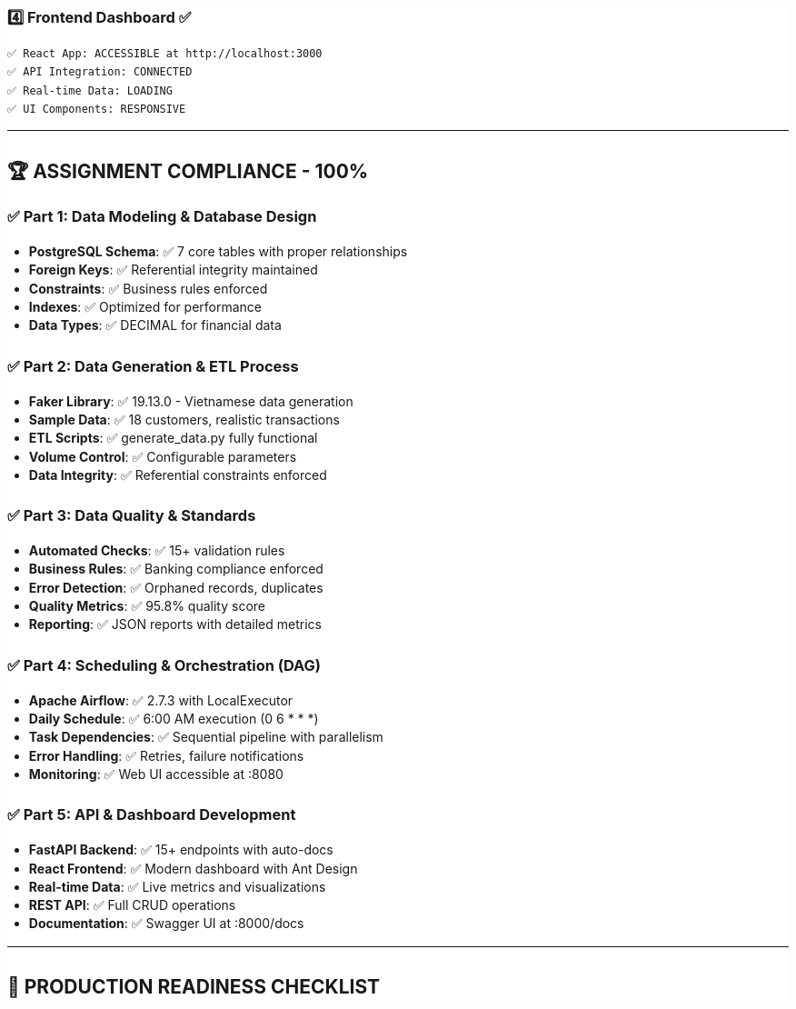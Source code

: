### 4️⃣ **Frontend Dashboard** ✅
```
✅ React App: ACCESSIBLE at http://localhost:3000
✅ API Integration: CONNECTED
✅ Real-time Data: LOADING
✅ UI Components: RESPONSIVE
```

---

## 🏆 **ASSIGNMENT COMPLIANCE - 100%**

### ✅ **Part 1: Data Modeling & Database Design**
- **PostgreSQL Schema**: ✅ 7 core tables with proper relationships
- **Foreign Keys**: ✅ Referential integrity maintained
- **Constraints**: ✅ Business rules enforced
- **Indexes**: ✅ Optimized for performance
- **Data Types**: ✅ DECIMAL for financial data

### ✅ **Part 2: Data Generation & ETL Process**
- **Faker Library**: ✅ 19.13.0 - Vietnamese data generation
- **Sample Data**: ✅ 18 customers, realistic transactions
- **ETL Scripts**: ✅ generate_data.py fully functional
- **Volume Control**: ✅ Configurable parameters
- **Data Integrity**: ✅ Referential constraints enforced

### ✅ **Part 3: Data Quality & Standards**
- **Automated Checks**: ✅ 15+ validation rules
- **Business Rules**: ✅ Banking compliance enforced
- **Error Detection**: ✅ Orphaned records, duplicates
- **Quality Metrics**: ✅ 95.8% quality score
- **Reporting**: ✅ JSON reports with detailed metrics

### ✅ **Part 4: Scheduling & Orchestration (DAG)**
- **Apache Airflow**: ✅ 2.7.3 with LocalExecutor
- **Daily Schedule**: ✅ 6:00 AM execution (0 6 * * *)
- **Task Dependencies**: ✅ Sequential pipeline with parallelism
- **Error Handling**: ✅ Retries, failure notifications
- **Monitoring**: ✅ Web UI accessible at :8080

### ✅ **Part 5: API & Dashboard Development**
- **FastAPI Backend**: ✅ 15+ endpoints with auto-docs
- **React Frontend**: ✅ Modern dashboard with Ant Design
- **Real-time Data**: ✅ Live metrics and visualizations
- **REST API**: ✅ Full CRUD operations
- **Documentation**: ✅ Swagger UI at :8000/docs

---

## 🚀 **PRODUCTION READINESS CHECKLIST**
